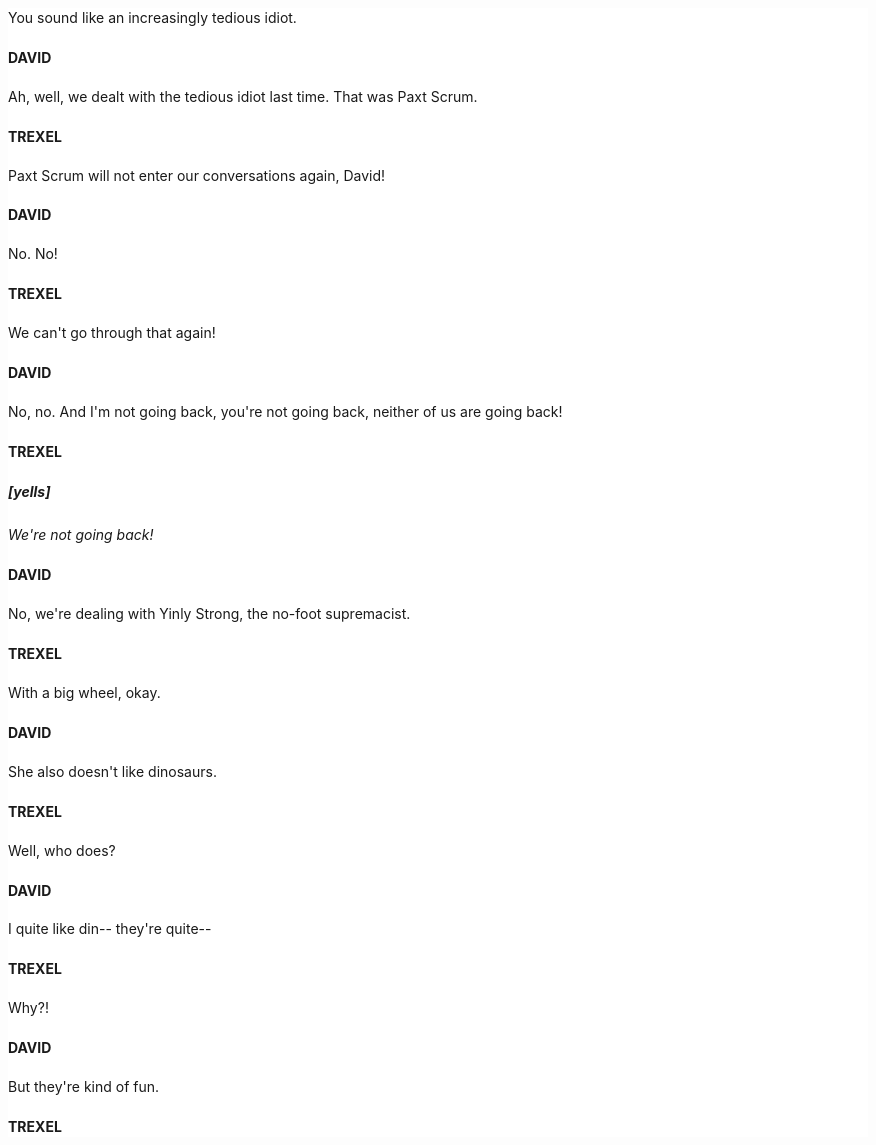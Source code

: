 You sound like an increasingly tedious idiot.

#### DAVID

Ah, well, we dealt with the tedious idiot last time. That was Paxt Scrum.

#### TREXEL

Paxt Scrum will not enter our conversations again, David!

#### DAVID

No. No!

#### TREXEL

We can't go through that again!

#### DAVID

No, no. And I'm not going back, you're not going back, neither of us are going back!

#### TREXEL

##### [yells]

*We're not going back!*

#### DAVID

No, we're dealing with Yinly Strong, the no-foot supremacist.

#### TREXEL

With a big wheel, okay.

#### DAVID

She also doesn't like dinosaurs.

#### TREXEL

Well, who does?

#### DAVID

I quite like din-- they're quite--

#### TREXEL

Why?!

#### DAVID

But they're kind of fun.

#### TREXEL

